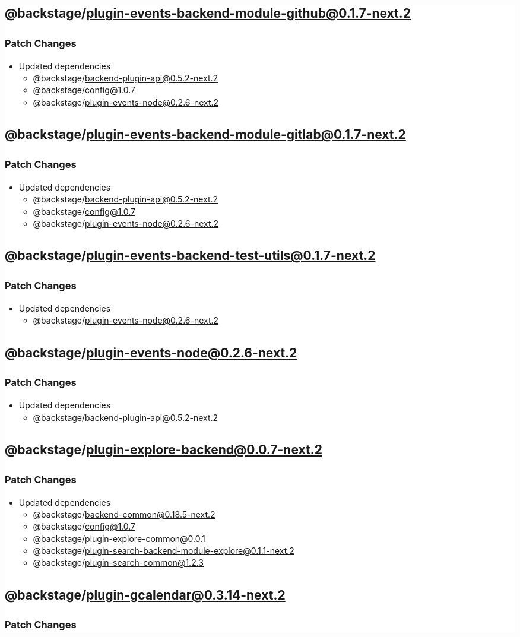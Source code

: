 ## @backstage/plugin-events-backend-module-github@0.1.7-next.2

### Patch Changes

- Updated dependencies
  - @backstage/backend-plugin-api@0.5.2-next.2
  - @backstage/config@1.0.7
  - @backstage/plugin-events-node@0.2.6-next.2

## @backstage/plugin-events-backend-module-gitlab@0.1.7-next.2

### Patch Changes

- Updated dependencies
  - @backstage/backend-plugin-api@0.5.2-next.2
  - @backstage/config@1.0.7
  - @backstage/plugin-events-node@0.2.6-next.2

## @backstage/plugin-events-backend-test-utils@0.1.7-next.2

### Patch Changes

- Updated dependencies
  - @backstage/plugin-events-node@0.2.6-next.2

## @backstage/plugin-events-node@0.2.6-next.2

### Patch Changes

- Updated dependencies
  - @backstage/backend-plugin-api@0.5.2-next.2

## @backstage/plugin-explore-backend@0.0.7-next.2

### Patch Changes

- Updated dependencies
  - @backstage/backend-common@0.18.5-next.2
  - @backstage/config@1.0.7
  - @backstage/plugin-explore-common@0.0.1
  - @backstage/plugin-search-backend-module-explore@0.1.1-next.2
  - @backstage/plugin-search-common@1.2.3

## @backstage/plugin-gcalendar@0.3.14-next.2

### Patch Changes
